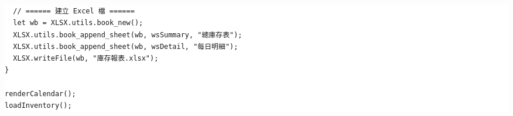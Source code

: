       // ====== 建立 Excel 檔 ======
      let wb = XLSX.utils.book_new();
      XLSX.utils.book_append_sheet(wb, wsSummary, "總庫存表");
      XLSX.utils.book_append_sheet(wb, wsDetail, "每日明細");
      XLSX.writeFile(wb, "庫存報表.xlsx");
    }

    renderCalendar();
    loadInventory();
  </script>
</body>
</html>
